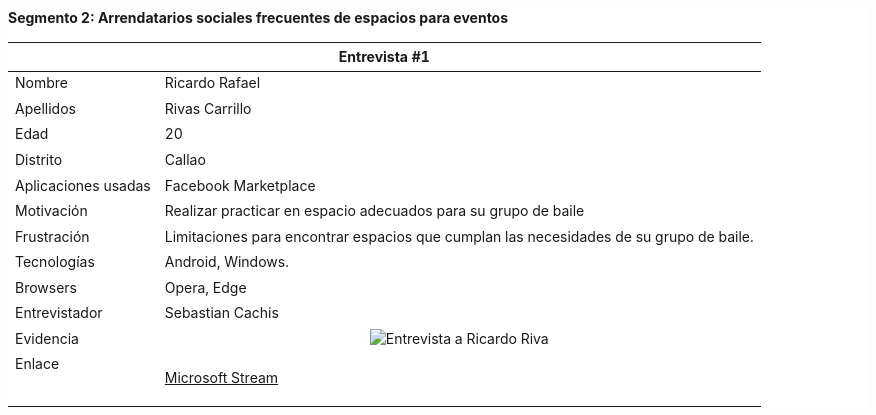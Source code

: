 
**Segmento 2: Arrendatarios sociales frecuentes de espacios para eventos**

<table>
<colgroup>
</colgroup>
<thead>
  <tr>
    <th colspan="2"> <div align="center">Entrevista #1<br></div></th>
  </tr>
</thead>
<tbody>
  <tr>
    <td>Nombre</td>
    <td>Ricardo Rafael</td>
  </tr>
  <tr>
    <td>Apellidos</td>
    <td>Rivas Carrillo</td>
  </tr>
  <tr>
    <td>Edad</td>
    <td>20</td>
  </tr>
  <tr>
    <td>Distrito</td>
    <td>Callao</td>
  </tr>
  <tr>
    <td>Aplicaciones usadas</td>
    <td>Facebook Marketplace</td>
  </tr>
  <tr>
    <td>Motivación</td>
    <td>Realizar practicar en espacio adecuados para su grupo de baile</td>
  </tr>
  <tr>
    <td>Frustración</td>
    <td>Limitaciones para encontrar espacios que cumplan las necesidades de su grupo de baile.</td>
  </tr>
  <tr>
    <td>Tecnologías</td>
    <td>Android, Windows.</td>
  </tr>
  <tr>
    <td>Browsers</td>
    <td>Opera, Edge</td>
  </tr>
  <tr>
    <td>Entrevistador</td>
    <td>Sebastian Cachis</td>
  </tr>
  <tr>
    <td>Evidencia</td>
    <td><div align="center"><img src="images/cap-2/interviews/arrendatario-3.png" alt="Entrevista a Ricardo Riva"></div></td>
  </tr>
  <tr>
    <td>Enlace</td>
    <td><p><a target="_blank"  href="https://upcedupe-my.sharepoint.com/:v:/g/personal/u202210846_upc_edu_pe/ERWyw8fUHNROuTWYe4s3Pl8BGYaEe71s3EVcS5fHitocSA?nav=eyJyZWZlcnJhbEluZm8iOnsicmVmZXJyYWxBcHAiOiJPbmVEcml2ZUZvckJ1c2luZXNzIiwicmVmZXJyYWxBcHBQbGF0Zm9ybSI6IldlYiIsInJlZmVycmFsTW9kZSI6InZpZXciLCJyZWZlcnJhbFZpZXciOiJNeUZpbGVzTGlua0NvcHkifX0&e=UEpMcx" title="Title">Microsoft Stream</a></p></td>
  </tr>
  <tr>